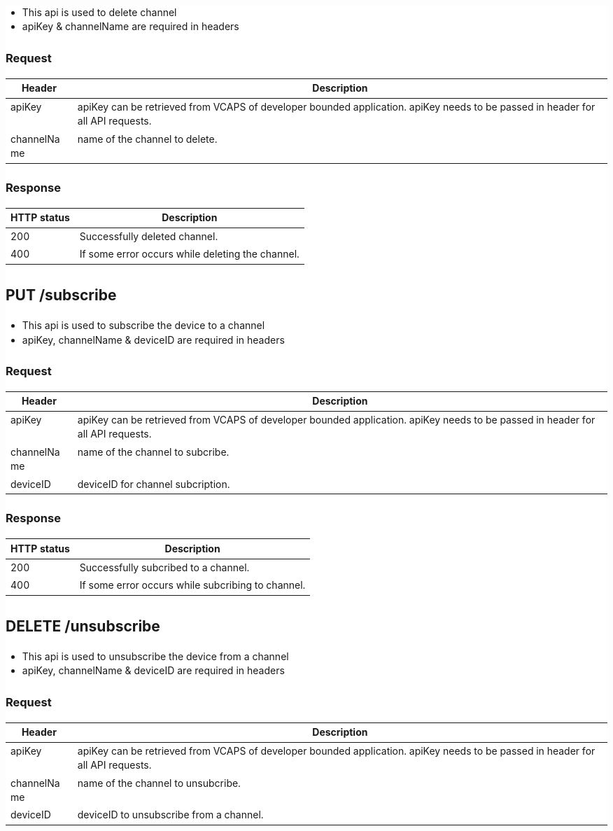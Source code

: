 - This api is used to delete channel
- apiKey & channelName are required in headers

### Request

| Header  |                  Description                                                          |
|--------------|---------------------------------------------------------------------------------------|
| apiKey  |  apiKey can be retrieved from VCAPS of developer bounded application. apiKey needs to be passed in header for all API requests. |
| channelName  | name of the channel to delete. |

### Response

| HTTP status        |      Description                          |
|----------------|--------------------------------------|
| 200   | Successfully deleted channel.  |
| 400   | If some error occurs while deleting the channel.  |


## PUT /subscribe

- This api is used to subscribe the device to a channel
- apiKey, channelName & deviceID are required in headers

### Request

| Header  |                  Description                                                          |
|--------------|---------------------------------------------------------------------------------------|
| apiKey  |  apiKey can be retrieved from VCAPS of developer bounded application. apiKey needs to be passed in header for all API requests. |
| channelName  | name of the channel to subcribe. |
| deviceID  | deviceID for channel subcription. |

### Response

| HTTP status        |      Description                          |
|----------------|--------------------------------------|
| 200   | Successfully subcribed to a channel.  |
| 400   | If some error occurs while subcribing to channel.  |


## DELETE /unsubscribe

- This api is used to unsubscribe the device from a channel
- apiKey, channelName & deviceID are required in headers

### Request

| Header  |                  Description                                                          |
|--------------|---------------------------------------------------------------------------------------|
| apiKey  |  apiKey can be retrieved from VCAPS of developer bounded application. apiKey needs to be passed in header for all API requests. |
| channelName  | name of the channel to unsubcribe. |
| deviceID  | deviceID to unsubscribe from a channel. |
